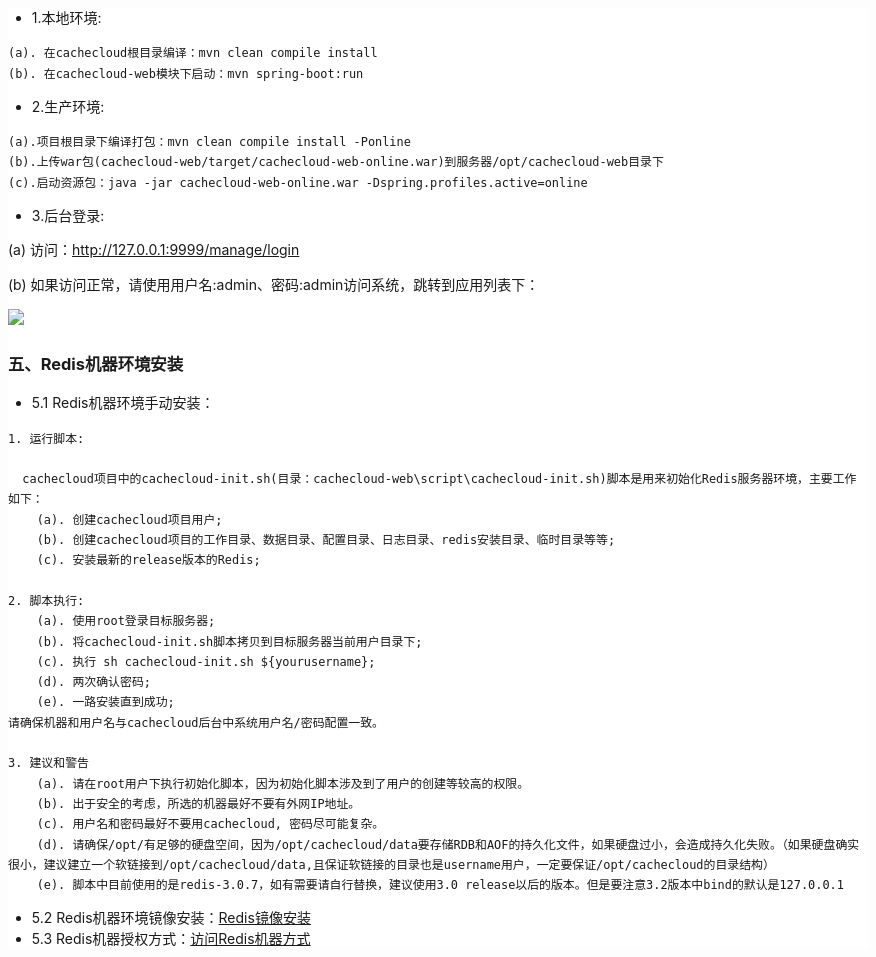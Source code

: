 - 1.本地环境:

````
(a). 在cachecloud根目录编译：mvn clean compile install
(b). 在cachecloud-web模块下启动：mvn spring-boot:run
````

- 2.生产环境:

````
(a).项目根目录下编译打包：mvn clean compile install -Ponline
(b).上传war包(cachecloud-web/target/cachecloud-web-online.war)到服务器/opt/cachecloud-web目录下
(c).启动资源包：java -jar cachecloud-web-online.war -Dspring.profiles.active=online
````

- 3.后台登录:

(a) 访问：http://127.0.0.1:9999/manage/login 

(b) 如果访问正常，请使用用户名:admin、密码:admin访问系统，跳转到应用列表下：

 <img src="../../img/access/login.png" width="40%"/>

<a name="cc5"/>

### 五、Redis机器环境安装

- 5.1 Redis机器环境手动安装：

````
1. 运行脚本:

  cachecloud项目中的cachecloud-init.sh(目录：cachecloud-web\script\cachecloud-init.sh)脚本是用来初始化Redis服务器环境，主要工作如下：
    (a). 创建cachecloud项目用户;
    (b). 创建cachecloud项目的工作目录、数据目录、配置目录、日志目录、redis安装目录、临时目录等等;
    (c). 安装最新的release版本的Redis;

2. 脚本执行:
    (a). 使用root登录目标服务器;
    (b). 将cachecloud-init.sh脚本拷贝到目标服务器当前用户目录下;
    (c). 执行 sh cachecloud-init.sh ${yourusername};
    (d). 两次确认密码;
    (e). 一路安装直到成功;
请确保机器和用户名与cachecloud后台中系统用户名/密码配置一致。

3. 建议和警告 
    (a). 请在root用户下执行初始化脚本，因为初始化脚本涉及到了用户的创建等较高的权限。
    (b). 出于安全的考虑，所选的机器最好不要有外网IP地址。
    (c). 用户名和密码最好不要用cachecloud, 密码尽可能复杂。
    (d). 请确保/opt/有足够的硬盘空间，因为/opt/cachecloud/data要存储RDB和AOF的持久化文件，如果硬盘过小，会造成持久化失败。（如果硬盘确实很小，建议建立一个软链接到/opt/cachecloud/data,且保证软链接的目录也是username用户，一定要保证/opt/cachecloud的目录结构）
    (e). 脚本中目前使用的是redis-3.0.7，如有需要请自行替换，建议使用3.0 release以后的版本。但是要注意3.2版本中bind的默认是127.0.0.1
````

- 5.2 Redis机器环境镜像安装：[Redis镜像安装](docker.md)
- 5.3 Redis机器授权方式：[访问Redis机器方式](../operate/ssh.md)

